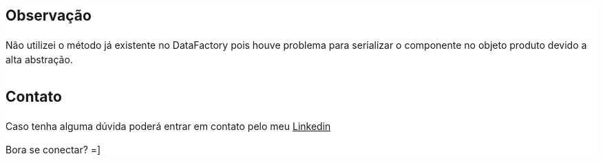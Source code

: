 
## Observação

Não utilizei o método já existente no DataFactory pois houve problema para serializar o componente no objeto produto devido a alta abstração.

## Contato

Caso tenha alguma dúvida poderá entrar em contato pelo meu [Linkedin](https://www.linkedin.com/in/henrique-calazans/)

Bora se conectar? =]
